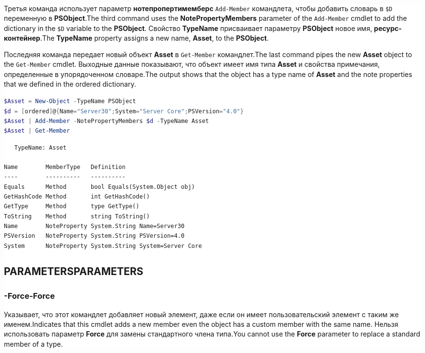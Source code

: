 <span data-ttu-id="7ea52-166">Третья команда использует параметр **нотепропертимемберс** `Add-Member` командлета, чтобы добавить словарь в `$D` переменную в **PSObject**.</span><span class="sxs-lookup"><span data-stu-id="7ea52-166">The third command uses the **NotePropertyMembers** parameter of the `Add-Member` cmdlet to add the dictionary in the `$D` variable to the **PSObject**.</span></span>
<span data-ttu-id="7ea52-167">Свойство **TypeName** присваивает параметру **PSObject** новое имя, **ресурс-контейнер**.</span><span class="sxs-lookup"><span data-stu-id="7ea52-167">The **TypeName** property assigns a new name, **Asset**, to the **PSObject**.</span></span>

<span data-ttu-id="7ea52-168">Последняя команда передает новый объект **Asset** в `Get-Member` командлет.</span><span class="sxs-lookup"><span data-stu-id="7ea52-168">The last command pipes the new **Asset** object to the `Get-Member` cmdlet.</span></span> <span data-ttu-id="7ea52-169">Выходные данные показывают, что объект имеет имя типа **Asset** и свойства примечания, определенные в упорядоченном словаре.</span><span class="sxs-lookup"><span data-stu-id="7ea52-169">The output shows that the object has a type name of **Asset** and the note properties that we defined in the ordered dictionary.</span></span>

```powershell
$Asset = New-Object -TypeName PSObject
$d = [ordered]@{Name="Server30";System="Server Core";PSVersion="4.0"}
$Asset | Add-Member -NotePropertyMembers $d -TypeName Asset
$Asset | Get-Member
```

```Output
   TypeName: Asset

Name        MemberType   Definition
----        ----------   ----------
Equals      Method       bool Equals(System.Object obj)
GetHashCode Method       int GetHashCode()
GetType     Method       type GetType()
ToString    Method       string ToString()
Name        NoteProperty System.String Name=Server30
PSVersion   NoteProperty System.String PSVersion=4.0
System      NoteProperty System.String System=Server Core
```

## <span data-ttu-id="7ea52-170">PARAMETERS</span><span class="sxs-lookup"><span data-stu-id="7ea52-170">PARAMETERS</span></span>

### <span data-ttu-id="7ea52-171">-Force</span><span class="sxs-lookup"><span data-stu-id="7ea52-171">-Force</span></span>

<span data-ttu-id="7ea52-172">Указывает, что этот командлет добавляет новый элемент, даже если он имеет пользовательский элемент с таким же именем.</span><span class="sxs-lookup"><span data-stu-id="7ea52-172">Indicates that this cmdlet adds a new member even the object has a custom member with the same name.</span></span>
<span data-ttu-id="7ea52-173">Нельзя использовать параметр **Force** для замены стандартного члена типа.</span><span class="sxs-lookup"><span data-stu-id="7ea52-173">You cannot use the **Force** parameter to replace a standard member of a type.</span></span>
